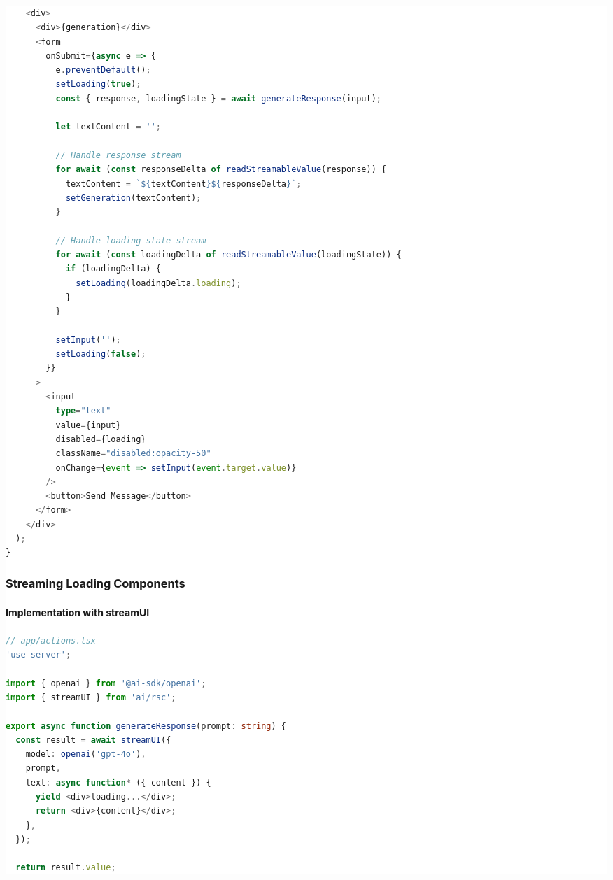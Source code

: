 ```typescript
    <div>
      <div>{generation}</div>
      <form
        onSubmit={async e => {
          e.preventDefault();
          setLoading(true);
          const { response, loadingState } = await generateResponse(input);

          let textContent = '';

          // Handle response stream
          for await (const responseDelta of readStreamableValue(response)) {
            textContent = `${textContent}${responseDelta}`;
            setGeneration(textContent);
          }

          // Handle loading state stream
          for await (const loadingDelta of readStreamableValue(loadingState)) {
            if (loadingDelta) {
              setLoading(loadingDelta.loading);
            }
          }

          setInput('');
          setLoading(false);
        }}
      >
        <input
          type="text"
          value={input}
          disabled={loading}
          className="disabled:opacity-50"
          onChange={event => setInput(event.target.value)}
        />
        <button>Send Message</button>
      </form>
    </div>
  );
}
```

### Streaming Loading Components

#### Implementation with streamUI

```typescript
// app/actions.tsx
'use server';

import { openai } from '@ai-sdk/openai';
import { streamUI } from 'ai/rsc';

export async function generateResponse(prompt: string) {
  const result = await streamUI({
    model: openai('gpt-4o'),
    prompt,
    text: async function* ({ content }) {
      yield <div>loading...</div>;
      return <div>{content}</div>;
    },
  });

  return result.value;
```